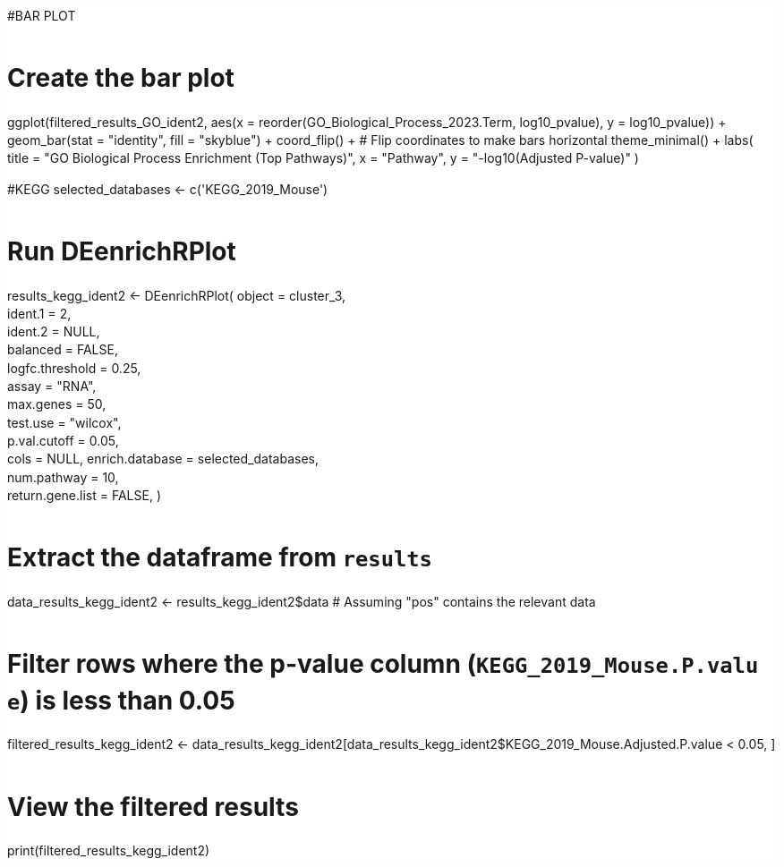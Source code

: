 
#BAR PLOT

# Create the bar plot
ggplot(filtered_results_GO_ident2, aes(x = reorder(GO_Biological_Process_2023.Term, log10_pvalue), y = log10_pvalue)) +
  geom_bar(stat = "identity", fill = "skyblue") +
  coord_flip() +  # Flip coordinates to make bars horizontal
  theme_minimal() +
  labs(
    title = "GO Biological Process Enrichment (Top Pathways)",
    x = "Pathway",
    y = "-log10(Adjusted P-value)"
  )



#KEGG
selected_databases <- c('KEGG_2019_Mouse')

# Run DEenrichRPlot
results_kegg_ident2 <- DEenrichRPlot(
  object = cluster_3,               
  ident.1 = 2,           
  ident.2 = NULL,           
  balanced = FALSE,                  
  logfc.threshold = 0.25,           
  assay = "RNA",                   
  max.genes = 50,                   
  test.use = "wilcox",              
  p.val.cutoff = 0.05,         
  cols = NULL,
  enrich.database = selected_databases,  
  num.pathway = 10,            
  return.gene.list = FALSE,
)


# Extract the dataframe from `results`
data_results_kegg_ident2 <- results_kegg_ident2$data  # Assuming "pos" contains the relevant data

# Filter rows where the p-value column (`KEGG_2019_Mouse.P.value`) is less than 0.05
filtered_results_kegg_ident2 <- data_results_kegg_ident2[data_results_kegg_ident2$KEGG_2019_Mouse.Adjusted.P.value < 0.05, ]

# View the filtered results
print(filtered_results_kegg_ident2)
